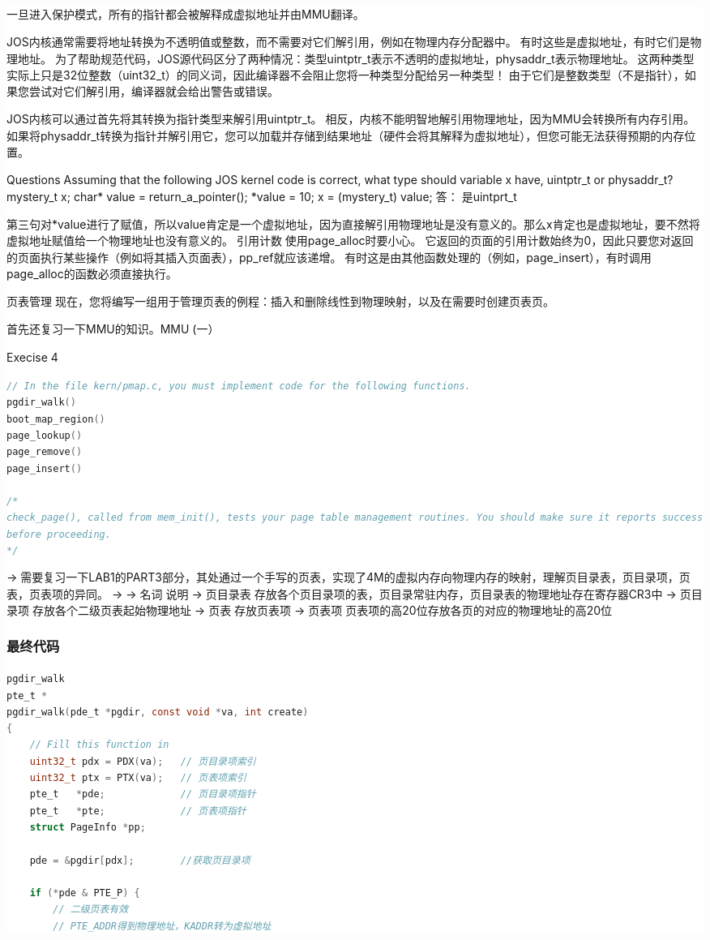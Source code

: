 一旦进入保护模式，所有的指针都会被解释成虚拟地址并由MMU翻译。

JOS内核通常需要将地址转换为不透明值或整数，而不需要对它们解引用，例如在物理内存分配器中。 有时这些是虚拟地址，有时它们是物理地址。 为了帮助规范代码，JOS源代码区分了两种情况：类型uintptr_t表示不透明的虚拟地址，physaddr_t表示物理地址。 这两种类型实际上只是32位整数（uint32_t）的同义词，因此编译器不会阻止您将一种类型分配给另一种类型！ 由于它们是整数类型（不是指针），如果您尝试对它们解引用，编译器就会给出警告或错误。

JOS内核可以通过首先将其转换为指针类型来解引用uintptr_t。 相反，内核不能明智地解引用物理地址，因为MMU会转换所有内存引用。 如果将physaddr_t转换为指针并解引用它，您可以加载并存储到结果地址（硬件会将其解释为虚拟地址），但您可能无法获得预期的内存位置。

Questions
Assuming that the following JOS kernel code is correct, what type should variable x have, uintptr_t or physaddr_t?
mystery_t x;
char* value = return_a_pointer();
*value = 10;
x = (mystery_t) value;
答： 是uintprt_t

第三句对*value进行了赋值，所以value肯定是一个虚拟地址，因为直接解引用物理地址是没有意义的。那么x肯定也是虚拟地址，要不然将虚拟地址赋值给一个物理地址也没有意义的。
引用计数
使用page_alloc时要小心。 它返回的页面的引用计数始终为0，因此只要您对返回的页面执行某些操作（例如将其插入页面表），pp_ref就应该递增。 有时这是由其他函数处理的（例如，page_insert），有时调用page_alloc的函数必须直接执行。

页表管理
现在，您将编写一组用于管理页表的例程：插入和删除线性到物理映射，以及在需要时创建页表页。

首先还复习一下MMU的知识。MMU (一）

Execise 4
```c
// In the file kern/pmap.c, you must implement code for the following functions.
pgdir_walk()
boot_map_region()
page_lookup()
page_remove()
page_insert()

/*
check_page(), called from mem_init(), tests your page table management routines. You should make sure it reports success before proceeding.
*/
```
-> 需要复习一下LAB1的PART3部分，其处通过一个手写的页表，实现了4M的虚拟内存向物理内存的映射，理解页目录表，页目录项，页表，页表项的异同。
-> 
-> 名词	说明
-> 页目录表	存放各个页目录项的表，页目录常驻内存，页目录表的物理地址存在寄存器CR3中
-> 页目录项	存放各个二级页表起始物理地址
-> 页表	存放页表项
-> 页表项	页表项的高20位存放各页的对应的物理地址的高20位
### 最终代码
```c
pgdir_walk
pte_t *
pgdir_walk(pde_t *pgdir, const void *va, int create)
{
    // Fill this function in
    uint32_t pdx = PDX(va);   // 页目录项索引
    uint32_t ptx = PTX(va);   // 页表项索引
    pte_t   *pde;             // 页目录项指针
    pte_t   *pte;             // 页表项指针
    struct PageInfo *pp;
    
    pde = &pgdir[pdx];        //获取页目录项
    
    if (*pde & PTE_P) {
        // 二级页表有效
        // PTE_ADDR得到物理地址，KADDR转为虚拟地址
```
